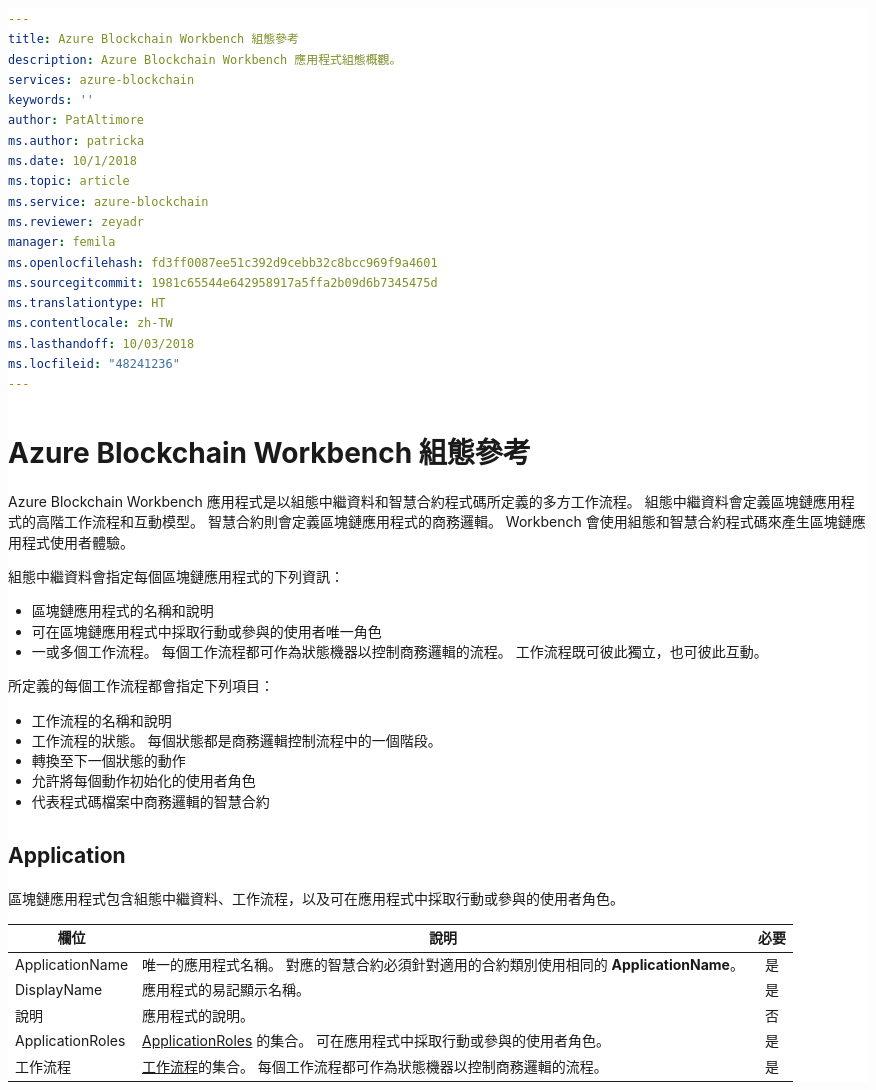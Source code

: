 ```yaml
---
title: Azure Blockchain Workbench 組態參考
description: Azure Blockchain Workbench 應用程式組態概觀。
services: azure-blockchain
keywords: ''
author: PatAltimore
ms.author: patricka
ms.date: 10/1/2018
ms.topic: article
ms.service: azure-blockchain
ms.reviewer: zeyadr
manager: femila
ms.openlocfilehash: fd3ff0087ee51c392d9cebb32c8bcc969f9a4601
ms.sourcegitcommit: 1981c65544e642958917a5ffa2b09d6b7345475d
ms.translationtype: HT
ms.contentlocale: zh-TW
ms.lasthandoff: 10/03/2018
ms.locfileid: "48241236"
---
```

# <a name="azure-blockchain-workbench-configuration-reference"></a>Azure Blockchain Workbench 組態參考

 Azure Blockchain Workbench 應用程式是以組態中繼資料和智慧合約程式碼所定義的多方工作流程。 組態中繼資料會定義區塊鏈應用程式的高階工作流程和互動模型。 智慧合約則會定義區塊鏈應用程式的商務邏輯。 Workbench 會使用組態和智慧合約程式碼來產生區塊鏈應用程式使用者體驗。

組態中繼資料會指定每個區塊鏈應用程式的下列資訊： 

* 區塊鏈應用程式的名稱和說明
* 可在區塊鏈應用程式中採取行動或參與的使用者唯一角色
* 一或多個工作流程。 每個工作流程都可作為狀態機器以控制商務邏輯的流程。 工作流程既可彼此獨立，也可彼此互動。

所定義的每個工作流程都會指定下列項目：

* 工作流程的名稱和說明
* 工作流程的狀態。  每個狀態都是商務邏輯控制流程中的一個階段。 
* 轉換至下一個狀態的動作
* 允許將每個動作初始化的使用者角色
* 代表程式碼檔案中商務邏輯的智慧合約

## <a name="application"></a>Application

區塊鏈應用程式包含組態中繼資料、工作流程，以及可在應用程式中採取行動或參與的使用者角色。

| 欄位 | 說明 | 必要 |
|-------|-------------|:--------:|
| ApplicationName | 唯一的應用程式名稱。 對應的智慧合約必須針對適用的合約類別使用相同的 **ApplicationName**。  | 是 |
| DisplayName | 應用程式的易記顯示名稱。 | 是 |
| 說明 | 應用程式的說明。 | 否 |
| ApplicationRoles | [ApplicationRoles](#application-roles) 的集合。 可在應用程式中採取行動或參與的使用者角色。  | 是 |
| 工作流程 | [工作流程](#workflows)的集合。 每個工作流程都可作為狀態機器以控制商務邏輯的流程。 | 是 |
